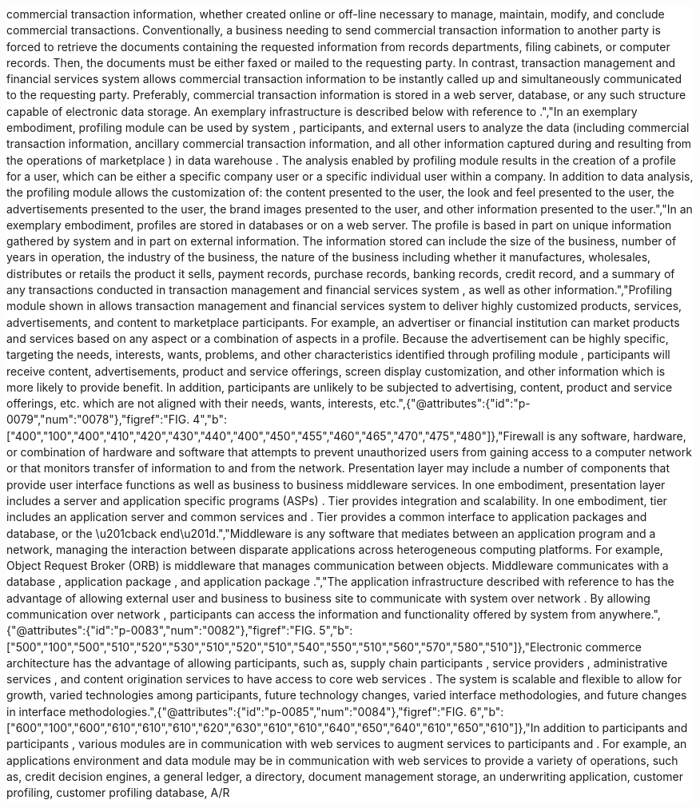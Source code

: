 commercial transaction information, whether created online or off-line necessary to manage, maintain, modify, and conclude commercial transactions. Conventionally, a business needing to send commercial transaction information to another party is forced to retrieve the documents containing the requested information from records departments, filing cabinets, or computer records. Then, the documents must be either faxed or mailed to the requesting party. In contrast, transaction management and financial services system  allows commercial transaction information to be instantly called up and simultaneously communicated to the requesting party. Preferably, commercial transaction information is stored in a web server, database, or any such structure capable of electronic data storage. An exemplary infrastructure is described below with reference to .","In an exemplary embodiment, profiling module  can be used by system , participants, and external users to analyze the data (including commercial transaction information, ancillary commercial transaction information, and all other information captured during and resulting from the operations of marketplace ) in data warehouse . The analysis enabled by profiling module  results in the creation of a profile for a user, which can be either a specific company user or a specific individual user within a company. In addition to data analysis, the profiling module  allows the customization of: the content presented to the user, the look and feel presented to the user, the advertisements presented to the user, the brand images presented to the user, and other information presented to the user.","In an exemplary embodiment, profiles are stored in databases or on a web server. The profile is based in part on unique information gathered by system  and in part on external information. The information stored can include the size of the business, number of years in operation, the industry of the business, the nature of the business including whether it manufactures, wholesales, distributes or retails the product it sells, payment records, purchase records, banking records, credit record, and a summary of any transactions conducted in transaction management and financial services system , as well as other information.","Profiling module  shown in  allows transaction management and financial services system  to deliver highly customized products, services, advertisements, and content to marketplace participants. For example, an advertiser or financial institution can market products and services based on any aspect or a combination of aspects in a profile. Because the advertisement can be highly specific, targeting the needs, interests, wants, problems, and other characteristics identified through profiling module , participants will receive content, advertisements, product and service offerings, screen display customization, and other information which is more likely to provide benefit. In addition, participants are unlikely to be subjected to advertising, content, product and service offerings, etc. which are not aligned with their needs, wants, interests, etc.",{"@attributes":{"id":"p-0079","num":"0078"},"figref":"FIG. 4","b":["400","100","400","410","420","430","440","400","450","455","460","465","470","475","480"]},"Firewall  is any software, hardware, or combination of hardware and software that attempts to prevent unauthorized users from gaining access to a computer network or that monitors transfer of information to and from the network. Presentation layer  may include a number of components that provide user interface functions as well as business to business middleware services. In one embodiment, presentation layer  includes a server  and application specific programs (ASPs) . Tier  provides integration and scalability. In one embodiment, tier  includes an application server  and common services  and . Tier  provides a common interface to application packages and database, or the \u201cback end\u201d.","Middleware  is any software that mediates between an application program and a network, managing the interaction between disparate applications across heterogeneous computing platforms. For example, Object Request Broker (ORB) is middleware that manages communication between objects. Middleware  communicates with a database , application package , and application package .","The application infrastructure described with reference to  has the advantage of allowing external user  and business to business site  to communicate with system  over network . By allowing communication over network , participants can access the information and functionality offered by system  from anywhere.",{"@attributes":{"id":"p-0083","num":"0082"},"figref":"FIG. 5","b":["500","100","500","510","520","530","510","520","510","540","550","510","560","570","580","510"]},"Electronic commerce architecture  has the advantage of allowing participants, such as, supply chain participants , service providers , administrative services , and content origination services  to have access to core web services . The system is scalable and flexible to allow for growth, varied technologies among participants, future technology changes, varied interface methodologies, and future changes in interface methodologies.",{"@attributes":{"id":"p-0085","num":"0084"},"figref":"FIG. 6","b":["600","100","600","610","610","610","620","630","610","610","640","650","640","610","650","610"]},"In addition to participants  and participants , various modules are in communication with web services  to augment services to participants  and . For example, an applications environment and data module  may be in communication with web services  to provide a variety of operations, such as, credit decision engines, a general ledger, a directory, document management storage, an underwriting application, customer profiling, customer profiling database, A\/R